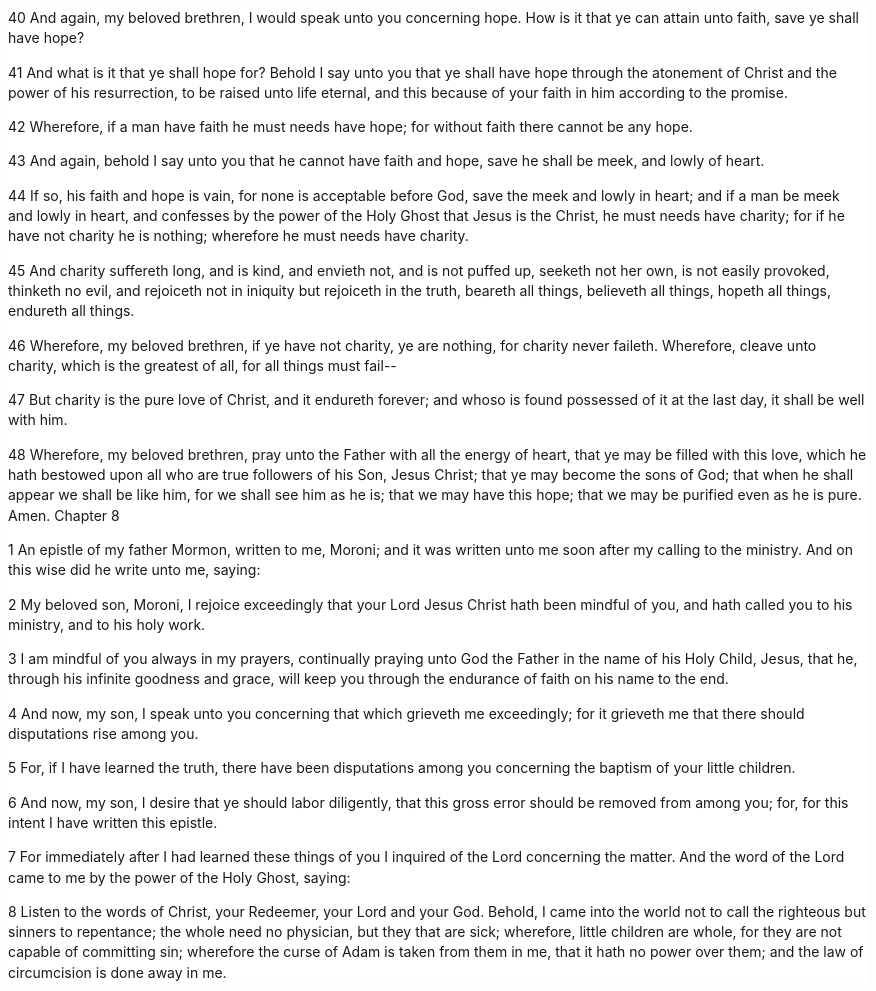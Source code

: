 40 And again, my beloved brethren, I would speak unto you concerning hope. How is it that ye can attain unto faith, save ye shall have hope?

41 And what is it that ye shall hope for? Behold I say unto you that ye shall have hope through the atonement of Christ and the power of his resurrection, to be raised unto life eternal, and this because of your faith in him according to the promise.

42 Wherefore, if a man have faith he must needs have hope; for without faith there cannot be any hope.

43 And again, behold I say unto you that he cannot have faith and hope, save he shall be meek, and lowly of heart.

44 If so, his faith and hope is vain, for none is acceptable before God, save the meek and lowly in heart; and if a man be meek and lowly in heart, and confesses by the power of the Holy Ghost that Jesus is the Christ, he must needs have charity; for if he have not charity he is nothing; wherefore he must needs have charity.

45 And charity suffereth long, and is kind, and envieth not, and is not puffed up, seeketh not her own, is not easily provoked, thinketh no evil, and rejoiceth not in iniquity but rejoiceth in the truth, beareth all things, believeth all things, hopeth all things, endureth all things.

46 Wherefore, my beloved brethren, if ye have not charity, ye are nothing, for charity never faileth. Wherefore, cleave unto charity, which is the greatest of all, for all things must fail--

47 But charity is the pure love of Christ, and it endureth forever; and whoso is found possessed of it at the last day, it shall be well with him.

48 Wherefore, my beloved brethren, pray unto the Father with all the energy of heart, that ye may be filled with this love, which he hath bestowed upon all who are true followers of his Son, Jesus Christ; that ye may become the sons of God; that when he shall appear we shall be like him, for we shall see him as he is; that we may have this hope; that we may be purified even as he is pure. Amen.
 Chapter 8

1 An epistle of my father Mormon, written to me, Moroni; and it was written unto me soon after my calling to the ministry. And on this wise did he write unto me, saying:

2 My beloved son, Moroni, I rejoice exceedingly that your Lord Jesus Christ hath been mindful of you, and hath called you to his ministry, and to his holy work.

3 I am mindful of you always in my prayers, continually praying unto God the Father in the name of his Holy Child, Jesus, that he, through his infinite goodness and grace, will keep you through the endurance of faith on his name to the end.

4 And now, my son, I speak unto you concerning that which grieveth me exceedingly; for it grieveth me that there should disputations rise among you.

5 For, if I have learned the truth, there have been disputations among you concerning the baptism of your little children.

6 And now, my son, I desire that ye should labor diligently, that this gross error should be removed from among you; for, for this intent I have written this epistle.

7 For immediately after I had learned these things of you I inquired of the Lord concerning the matter. And the word of the Lord came to me by the power of the Holy Ghost, saying:

8 Listen to the words of Christ, your Redeemer, your Lord and your God. Behold, I came into the world not to call the righteous but sinners to repentance; the whole need no physician, but they that are sick; wherefore, little children are whole, for they are not capable of committing sin; wherefore the curse of Adam is taken from them in me, that it hath no power over them; and the law of circumcision is done away in me.
